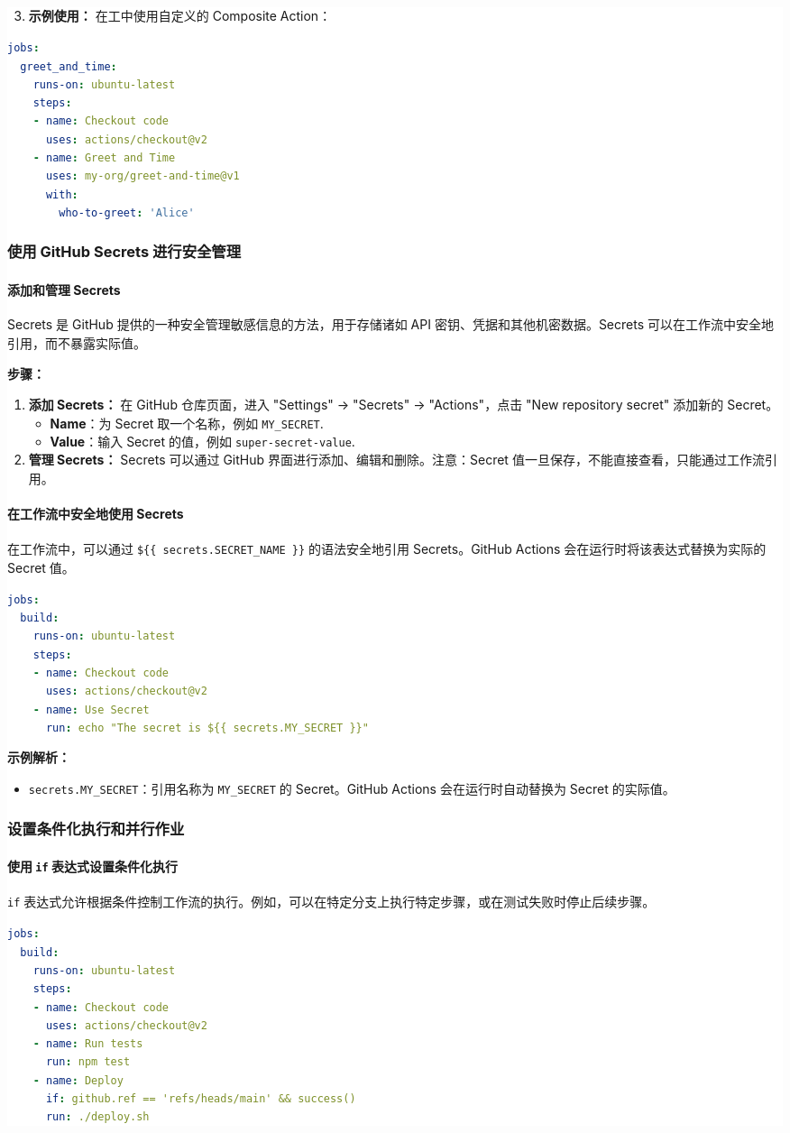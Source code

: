 3. **示例使用：** 在工中使用自定义的 Composite Action：

```yaml
jobs:
  greet_and_time:
    runs-on: ubuntu-latest
    steps:
    - name: Checkout code
      uses: actions/checkout@v2
    - name: Greet and Time
      uses: my-org/greet-and-time@v1
      with:
        who-to-greet: 'Alice'
```

### 使用 GitHub Secrets 进行安全管理

#### 添加和管理 Secrets

Secrets 是 GitHub 提供的一种安全管理敏感信息的方法，用于存储诸如 API 密钥、凭据和其他机密数据。Secrets 可以在工作流中安全地引用，而不暴露实际值。

**步骤：**

1. **添加 Secrets：** 在 GitHub 仓库页面，进入 "Settings" -> "Secrets" -> "Actions"，点击 "New repository secret" 添加新的 Secret。
   - **Name**：为 Secret 取一个名称，例如 `MY_SECRET`.
   - **Value**：输入 Secret 的值，例如 `super-secret-value`.
2. **管理 Secrets：** Secrets 可以通过 GitHub 界面进行添加、编辑和删除。注意：Secret 值一旦保存，不能直接查看，只能通过工作流引用。

#### 在工作流中安全地使用 Secrets

在工作流中，可以通过 `${{ secrets.SECRET_NAME }}` 的语法安全地引用 Secrets。GitHub Actions 会在运行时将该表达式替换为实际的 Secret 值。

```yaml
jobs:
  build:
    runs-on: ubuntu-latest
    steps:
    - name: Checkout code
      uses: actions/checkout@v2
    - name: Use Secret
      run: echo "The secret is ${{ secrets.MY_SECRET }}"
```

**示例解析：**

- `secrets.MY_SECRET`：引用名称为 `MY_SECRET` 的 Secret。GitHub Actions 会在运行时自动替换为 Secret 的实际值。

### 设置条件化执行和并行作业

#### 使用 `if` 表达式设置条件化执行

`if` 表达式允许根据条件控制工作流的执行。例如，可以在特定分支上执行特定步骤，或在测试失败时停止后续步骤。

```yaml
jobs:
  build:
    runs-on: ubuntu-latest
    steps:
    - name: Checkout code
      uses: actions/checkout@v2
    - name: Run tests
      run: npm test
    - name: Deploy
      if: github.ref == 'refs/heads/main' && success()
      run: ./deploy.sh
```
